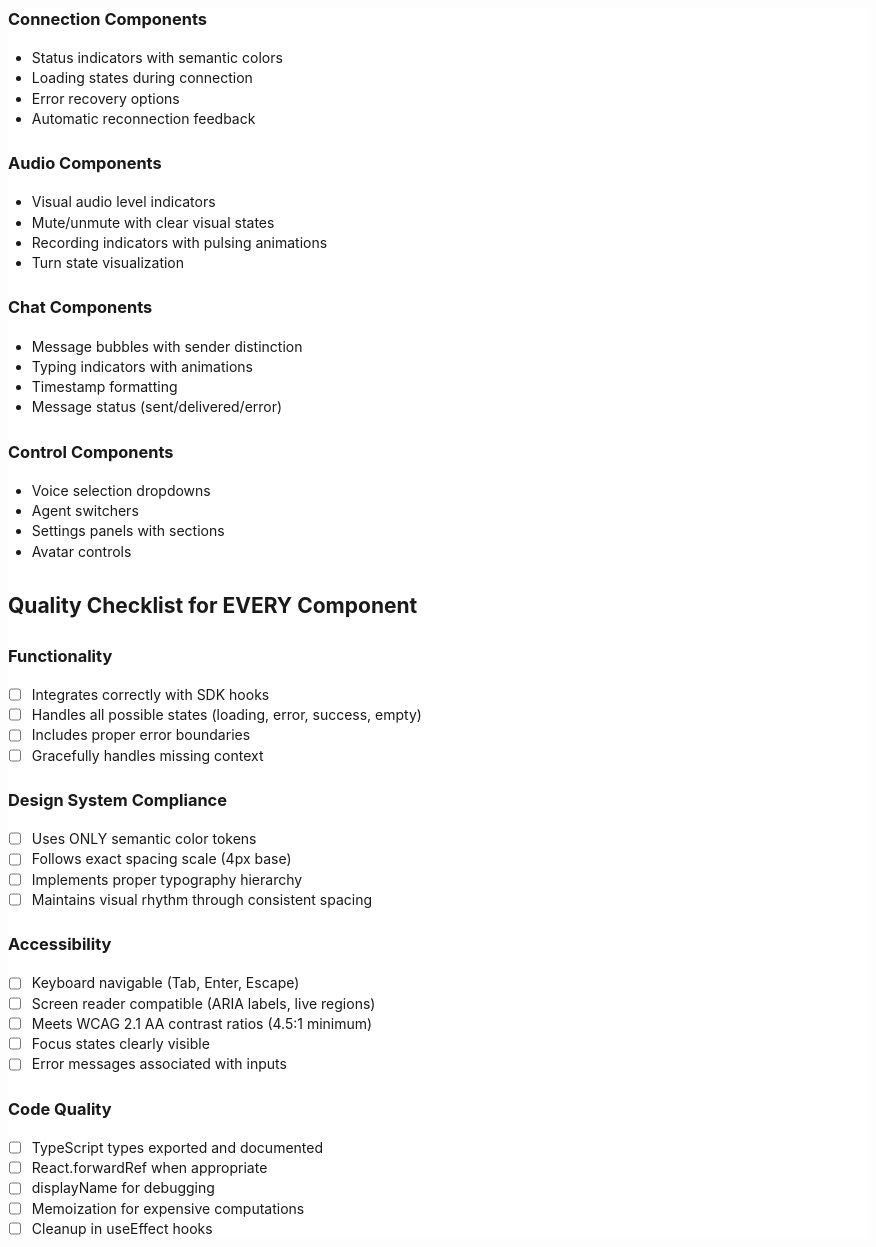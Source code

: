 ### Connection Components
- Status indicators with semantic colors
- Loading states during connection
- Error recovery options
- Automatic reconnection feedback

### Audio Components  
- Visual audio level indicators
- Mute/unmute with clear visual states
- Recording indicators with pulsing animations
- Turn state visualization

### Chat Components
- Message bubbles with sender distinction
- Typing indicators with animations
- Timestamp formatting
- Message status (sent/delivered/error)

### Control Components
- Voice selection dropdowns
- Agent switchers
- Settings panels with sections
- Avatar controls

## Quality Checklist for EVERY Component

### Functionality
- [ ] Integrates correctly with SDK hooks
- [ ] Handles all possible states (loading, error, success, empty)
- [ ] Includes proper error boundaries
- [ ] Gracefully handles missing context

### Design System Compliance
- [ ] Uses ONLY semantic color tokens
- [ ] Follows exact spacing scale (4px base)
- [ ] Implements proper typography hierarchy
- [ ] Maintains visual rhythm through consistent spacing

### Accessibility
- [ ] Keyboard navigable (Tab, Enter, Escape)
- [ ] Screen reader compatible (ARIA labels, live regions)
- [ ] Meets WCAG 2.1 AA contrast ratios (4.5:1 minimum)
- [ ] Focus states clearly visible
- [ ] Error messages associated with inputs

### Code Quality
- [ ] TypeScript types exported and documented
- [ ] React.forwardRef when appropriate
- [ ] displayName for debugging
- [ ] Memoization for expensive computations
- [ ] Cleanup in useEffect hooks
